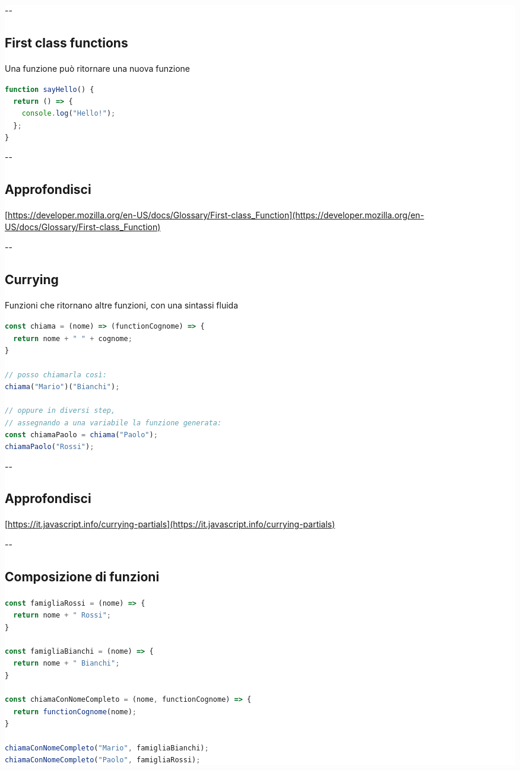 --

## First class functions

Una funzione può ritornare una nuova funzione

```js
function sayHello() {
  return () => {
    console.log("Hello!");
  };
}
```

--

## Approfondisci

[https://developer.mozilla.org/en-US/docs/Glossary/First-class_Function](https://developer.mozilla.org/en-US/docs/Glossary/First-class_Function)


--

## Currying

Funzioni che ritornano altre funzioni, con una sintassi fluida

```js
const chiama = (nome) => (functionCognome) => {
  return nome + " " + cognome;
}

// posso chiamarla così:
chiama("Mario")("Bianchi");

// oppure in diversi step,
// assegnando a una variabile la funzione generata:
const chiamaPaolo = chiama("Paolo");
chiamaPaolo("Rossi"); 
```

--

## Approfondisci

[https://it.javascript.info/currying-partials](https://it.javascript.info/currying-partials)

--

## Composizione di funzioni

```js
const famigliaRossi = (nome) => {
  return nome + " Rossi";
}

const famigliaBianchi = (nome) => {
  return nome + " Bianchi";
}

const chiamaConNomeCompleto = (nome, functionCognome) => {
  return functionCognome(nome);
}

chiamaConNomeCompleto("Mario", famigliaBianchi);
chiamaConNomeCompleto("Paolo", famigliaRossi);
```